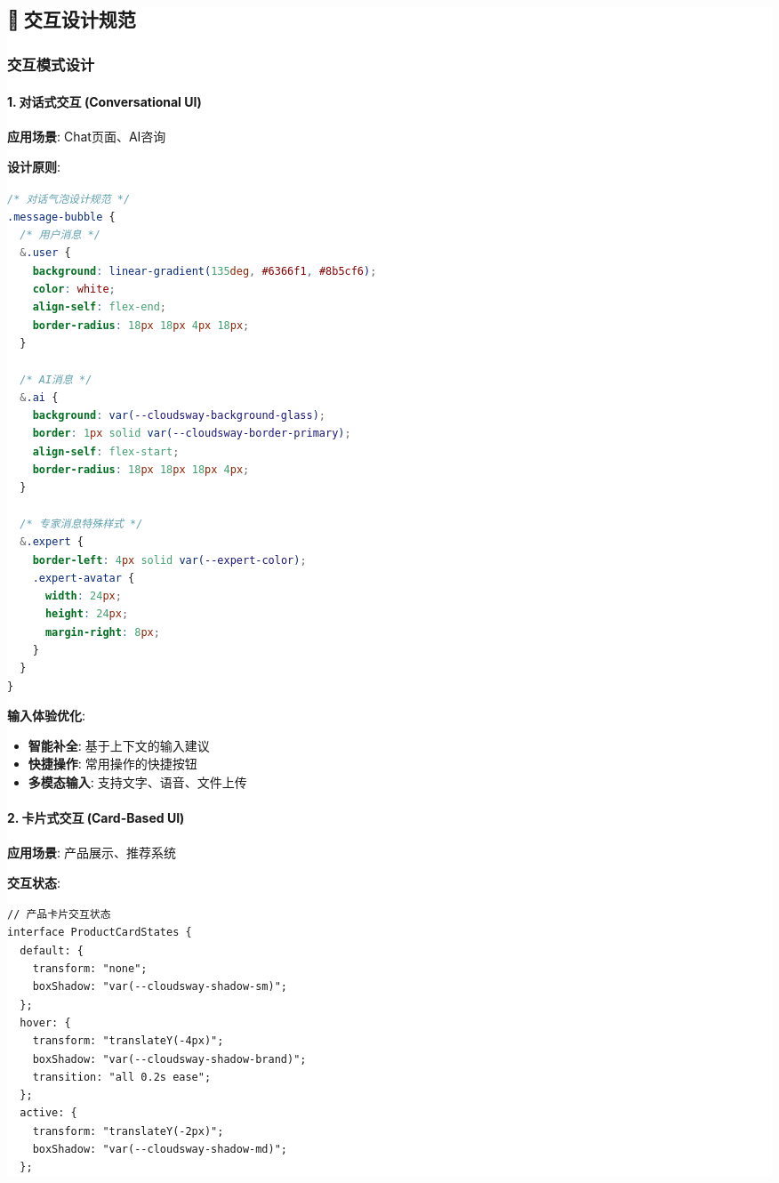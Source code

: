 
## 🎨 交互设计规范

### 交互模式设计

#### 1. 对话式交互 (Conversational UI)
**应用场景**: Chat页面、AI咨询

**设计原则**:
```css
/* 对话气泡设计规范 */
.message-bubble {
  /* 用户消息 */
  &.user {
    background: linear-gradient(135deg, #6366f1, #8b5cf6);
    color: white;
    align-self: flex-end;
    border-radius: 18px 18px 4px 18px;
  }
  
  /* AI消息 */
  &.ai {
    background: var(--cloudsway-background-glass);
    border: 1px solid var(--cloudsway-border-primary);
    align-self: flex-start;
    border-radius: 18px 18px 18px 4px;
  }
  
  /* 专家消息特殊样式 */
  &.expert {
    border-left: 4px solid var(--expert-color);
    .expert-avatar {
      width: 24px;
      height: 24px;
      margin-right: 8px;
    }
  }
}
```

**输入体验优化**:
- **智能补全**: 基于上下文的输入建议
- **快捷操作**: 常用操作的快捷按钮
- **多模态输入**: 支持文字、语音、文件上传

#### 2. 卡片式交互 (Card-Based UI)
**应用场景**: 产品展示、推荐系统

**交互状态**:
```tsx
// 产品卡片交互状态
interface ProductCardStates {
  default: {
    transform: "none";
    boxShadow: "var(--cloudsway-shadow-sm)";
  };
  hover: {
    transform: "translateY(-4px)";
    boxShadow: "var(--cloudsway-shadow-brand)";
    transition: "all 0.2s ease";
  };
  active: {
    transform: "translateY(-2px)";
    boxShadow: "var(--cloudsway-shadow-md)";
  };
```